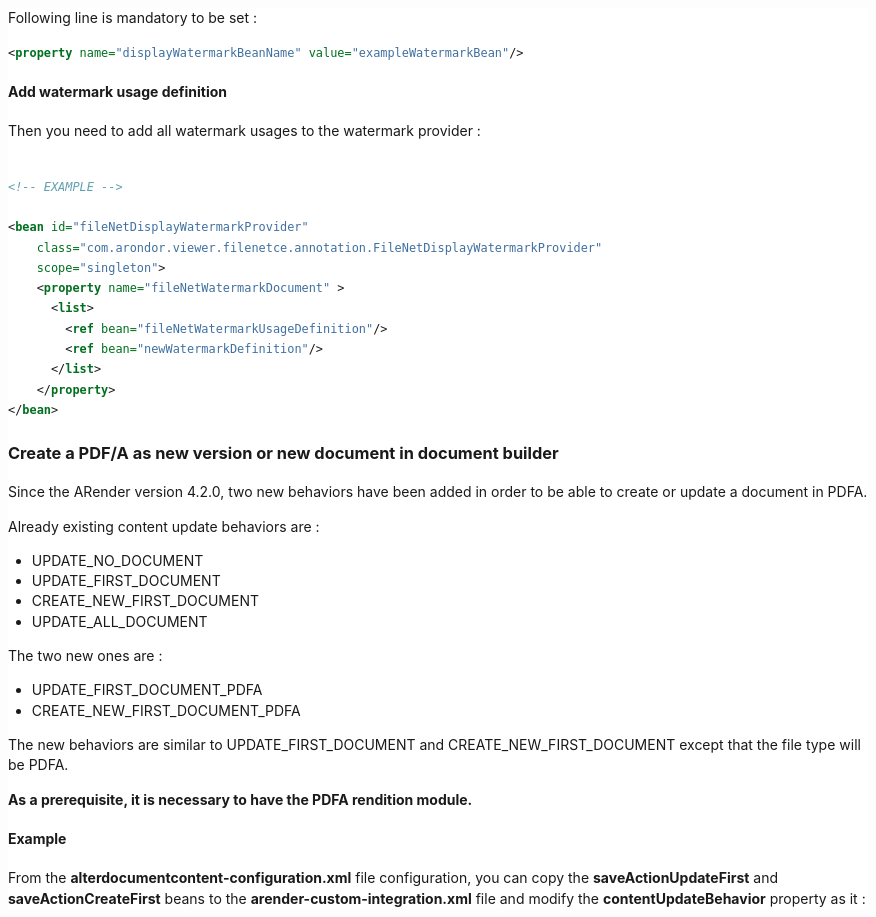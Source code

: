 

Following line is mandatory to be set :

```xml
<property name="displayWatermarkBeanName" value="exampleWatermarkBean"/>
```


#### Add watermark usage definition

Then you need to add all watermark usages to the watermark provider :


```xml

<!-- EXAMPLE -->

<bean id="fileNetDisplayWatermarkProvider"
    class="com.arondor.viewer.filenetce.annotation.FileNetDisplayWatermarkProvider"
    scope="singleton">
    <property name="fileNetWatermarkDocument" >
      <list>
        <ref bean="fileNetWatermarkUsageDefinition"/>
        <ref bean="newWatermarkDefinition"/>
      </list>
    </property>
</bean>
```


### Create a PDF/A as new version or new document in document builder

Since the ARender version 4.2.0, two new behaviors have been added in order to be able to create or update a document in PDFA.

Already existing content update behaviors are :
- UPDATE_NO_DOCUMENT
- UPDATE_FIRST_DOCUMENT
- CREATE_NEW_FIRST_DOCUMENT
- UPDATE_ALL_DOCUMENT

The two new ones are : 
- UPDATE_FIRST_DOCUMENT_PDFA
- CREATE_NEW_FIRST_DOCUMENT_PDFA

The new behaviors are similar to UPDATE_FIRST_DOCUMENT and CREATE_NEW_FIRST_DOCUMENT except that the file type will be PDFA.

**As a prerequisite, it is necessary to have the PDFA rendition module.**

#### Example

From the **alterdocumentcontent-configuration.xml** file configuration, you can copy the
**saveActionUpdateFirst** and **saveActionCreateFirst** beans to the **arender-custom-integration.xml**
file and modify the **contentUpdateBehavior** property as it :
